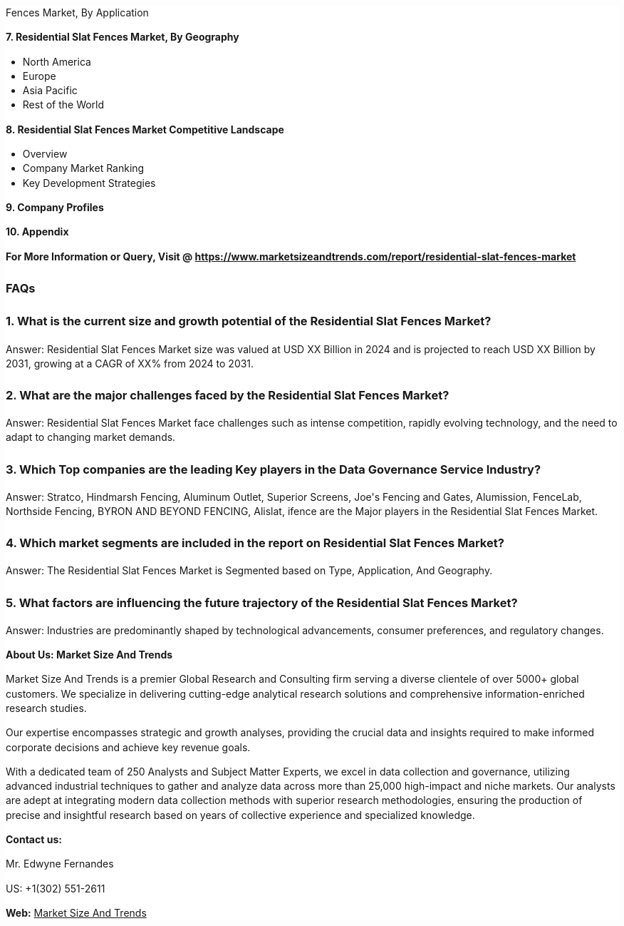 Fences Market, By Application</span></strong></p></div><div class="" data-test-id=""><p><strong><span class="">7. Residential Slat Fences Market, By Geography</span></strong></p></div><div class="" data-test-id=""><ul><li><span class="">North America</span></li><li><span class="">Europe</span></li><li><span class="">Asia Pacific</span></li><li><span class="">Rest of the World</span></li></ul></div><div class="" data-test-id=""><p><strong><span class="">8. Residential Slat Fences Market Competitive Landscape</span></strong></p></div><div class="" data-test-id=""><ul><li><span class="">Overview</span></li><li><span class="">Company Market Ranking</span></li><li><span class="">Key Development Strategies</span></li></ul></div><div class="" data-test-id=""><p><strong><span class="">9. Company Profiles</span></strong></p></div><div class="" data-test-id=""><p><strong><span class="">10. Appendix</span></strong></p></div><div class="" data-test-id=""><p><strong><span class="">For More Information or Query, Visit @ <a href="https://www.marketsizeandtrends.com/report/residential-slat-fences-market" target="_blank">https://www.marketsizeandtrends.com/report/residential-slat-fences-market</a></span></strong></p></div><div class="" data-test-id=""><div class="article-main__content" data-test-id="publishing-text-block"><h3><strong><span class="">FAQs</span></strong></h3></div><div class="article-main__content" data-test-id="publishing-text-block"><h3><span class="">1. What is the current size and growth potential of the Residential Slat Fences Market?</span></h3></div><div class="article-main__content" data-test-id="publishing-text-block"><p><span class="font-[700]">Answer</span><span class="">: Residential Slat Fences Market size was valued at USD XX Billion in 2024 and is projected to reach USD XX Billion by 2031, growing at a CAGR of XX% from 2024 to 2031.</span></p></div><div class="article-main__content" data-test-id="publishing-text-block"><h3><span class="">2. What are the major challenges faced by the Residential Slat Fences Market?</span></h3></div><div class="article-main__content" data-test-id="publishing-text-block"><p><span class="font-[700]">Answer</span><span class="">: Residential Slat Fences Market face challenges such as intense competition, rapidly evolving technology, and the need to adapt to changing market demands.</span></p></div><div class="article-main__content" data-test-id="publishing-text-block"><h3><span class="">3. Which Top companies are the leading Key players in the Data Governance Service Industry?</span></h3></div><div class="article-main__content" data-test-id="publishing-text-block"><p><span class="font-[700]">Answer</span><span class="">: Stratco, Hindmarsh Fencing, Aluminum Outlet, Superior Screens, Joe's Fencing and Gates, Alumission, FenceLab, Northside Fencing, BYRON AND BEYOND FENCING, Alislat, ifence are the Major players in the Residential Slat Fences Market.</span></p></div><div class="article-main__content" data-test-id="publishing-text-block"><h3><span class="">4. Which market segments are included in the report on Residential Slat Fences Market?</span></h3></div><div class="article-main__content" data-test-id="publishing-text-block"><p><span class="font-[700]">Answer</span><span class="">: The Residential Slat Fences Market is Segmented based on Type, Application, And Geography.</span></p></div><div class="article-main__content" data-test-id="publishing-text-block"><h3><span class="">5. What factors are influencing the future trajectory of the Residential Slat Fences Market?</span></h3></div><div class="article-main__content" data-test-id="publishing-text-block"><p><span class="font-[700]">Answer:</span><span class="">&nbsp;Industries are predominantly shaped by technological advancements, consumer preferences, and regulatory changes.</span></p></div><p><strong><span class="">About Us: Market Size And Trends</span></strong></p></div><div class="" data-test-id=""><p><span class="">Market Size And Trends is a premier Global Research and Consulting firm serving a diverse clientele of over 5000+ global customers. We specialize in delivering cutting-edge analytical research solutions and comprehensive information-enriched research studies.</span></p></div><div class="" data-test-id=""><p><span class="">Our expertise encompasses strategic and growth analyses, providing the crucial data and insights required to make informed corporate decisions and achieve key revenue goals.</span></p></div><div class="" data-test-id=""><p><span class="">With a dedicated team of 250 Analysts and Subject Matter Experts, we excel in data collection and governance, utilizing advanced industrial techniques to gather and analyze data across more than 25,000 high-impact and niche markets. Our analysts are adept at integrating modern data collection methods with superior research methodologies, ensuring the production of precise and insightful research based on years of collective experience and specialized knowledge.</span></p></div><div class="" data-test-id=""><p><strong><span class="">Contact us:</span></strong></p></div><div class="" data-test-id=""><p><span class="">Mr. Edwyne Fernandes</span></p></div><div class="" data-test-id=""><p><span class="">US: +1(302) 551-2611<br /></span></p><p><span class=""><strong>Web:</strong> <a href="https://www.marketsizeandtrends.com/" target="_blank">Market Size And Trends</a></span></p></div>
